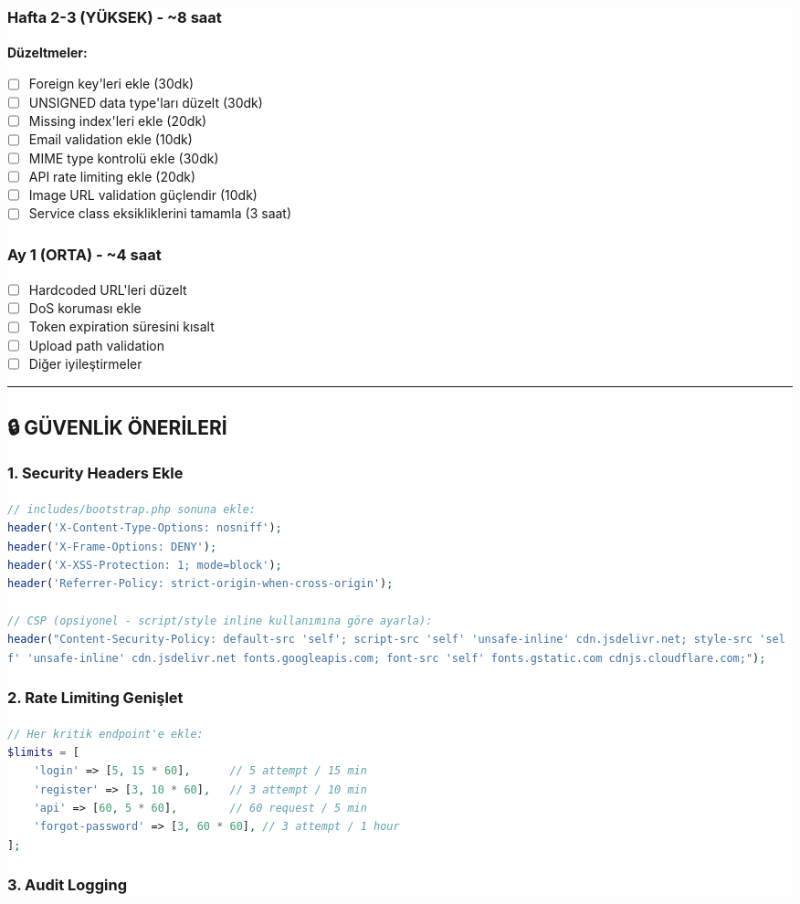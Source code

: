 ### Hafta 2-3 (YÜKSEK) - ~8 saat

**Düzeltmeler:**
- [ ] Foreign key'leri ekle (30dk)
- [ ] UNSIGNED data type'ları düzelt (30dk)
- [ ] Missing index'leri ekle (20dk)
- [ ] Email validation ekle (10dk)
- [ ] MIME type kontrolü ekle (30dk)
- [ ] API rate limiting ekle (20dk)
- [ ] Image URL validation güçlendir (10dk)
- [ ] Service class eksikliklerini tamamla (3 saat)

### Ay 1 (ORTA) - ~4 saat

- [ ] Hardcoded URL'leri düzelt
- [ ] DoS koruması ekle
- [ ] Token expiration süresini kısalt
- [ ] Upload path validation
- [ ] Diğer iyileştirmeler

---

## 🔒 GÜVENLİK ÖNERİLERİ

### 1. Security Headers Ekle

```php
// includes/bootstrap.php sonuna ekle:
header('X-Content-Type-Options: nosniff');
header('X-Frame-Options: DENY');
header('X-XSS-Protection: 1; mode=block');
header('Referrer-Policy: strict-origin-when-cross-origin');

// CSP (opsiyonel - script/style inline kullanımına göre ayarla):
header("Content-Security-Policy: default-src 'self'; script-src 'self' 'unsafe-inline' cdn.jsdelivr.net; style-src 'self' 'unsafe-inline' cdn.jsdelivr.net fonts.googleapis.com; font-src 'self' fonts.gstatic.com cdnjs.cloudflare.com;");
```

### 2. Rate Limiting Genişlet

```php
// Her kritik endpoint'e ekle:
$limits = [
    'login' => [5, 15 * 60],      // 5 attempt / 15 min
    'register' => [3, 10 * 60],   // 3 attempt / 10 min
    'api' => [60, 5 * 60],        // 60 request / 5 min
    'forgot-password' => [3, 60 * 60], // 3 attempt / 1 hour
];
```

### 3. Audit Logging
